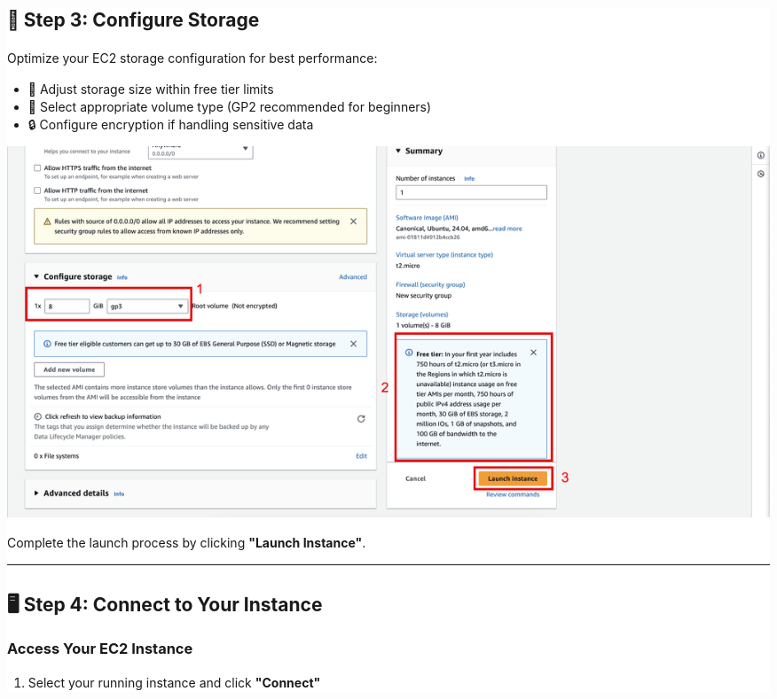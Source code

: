 ## 💾 Step 3: Configure Storage

Optimize your EC2 storage configuration for best performance:

- 📏 Adjust storage size within free tier limits
- 🔧 Select appropriate volume type (GP2 recommended for beginners)
- 🔒 Configure encryption if handling sensitive data

![Storage Configuration Panel](/aws-1/5.png)

Complete the launch process by clicking **"Launch Instance"**.

---

## 🖥️ Step 4: Connect to Your Instance

### Access Your EC2 Instance

1. Select your running instance and click **"Connect"**
